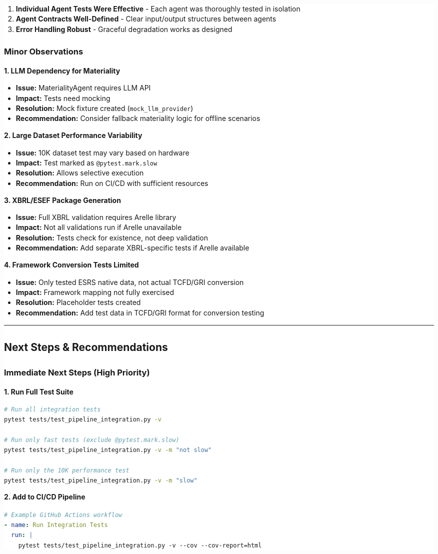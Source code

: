 1. **Individual Agent Tests Were Effective** - Each agent was thoroughly tested in isolation
2. **Agent Contracts Well-Defined** - Clear input/output structures between agents
3. **Error Handling Robust** - Graceful degradation works as designed

### Minor Observations

**1. LLM Dependency for Materiality**
- **Issue:** MaterialityAgent requires LLM API
- **Impact:** Tests need mocking
- **Resolution:** Mock fixture created (`mock_llm_provider`)
- **Recommendation:** Consider fallback materiality logic for offline scenarios

**2. Large Dataset Performance Variability**
- **Issue:** 10K dataset test may vary based on hardware
- **Impact:** Test marked as `@pytest.mark.slow`
- **Resolution:** Allows selective execution
- **Recommendation:** Run on CI/CD with sufficient resources

**3. XBRL/ESEF Package Generation**
- **Issue:** Full XBRL validation requires Arelle library
- **Impact:** Not all validations run if Arelle unavailable
- **Resolution:** Tests check for existence, not deep validation
- **Recommendation:** Add separate XBRL-specific tests if Arelle available

**4. Framework Conversion Tests Limited**
- **Issue:** Only tested ESRS native data, not actual TCFD/GRI conversion
- **Impact:** Framework mapping not fully exercised
- **Resolution:** Placeholder tests created
- **Recommendation:** Add test data in TCFD/GRI format for conversion testing

---

## Next Steps & Recommendations

### Immediate Next Steps (High Priority)

**1. Run Full Test Suite**
```bash
# Run all integration tests
pytest tests/test_pipeline_integration.py -v

# Run only fast tests (exclude @pytest.mark.slow)
pytest tests/test_pipeline_integration.py -v -m "not slow"

# Run only the 10K performance test
pytest tests/test_pipeline_integration.py -v -m "slow"
```

**2. Add to CI/CD Pipeline**
```yaml
# Example GitHub Actions workflow
- name: Run Integration Tests
  run: |
    pytest tests/test_pipeline_integration.py -v --cov --cov-report=html
```
